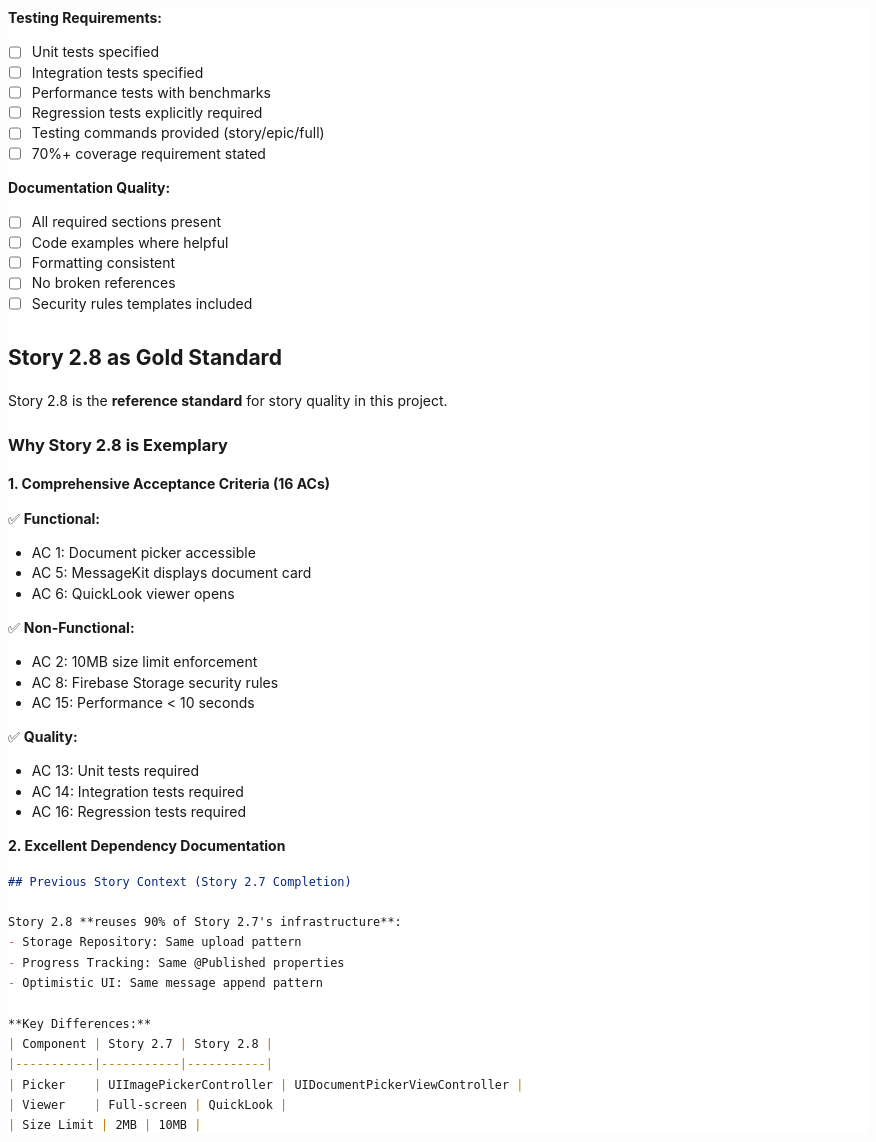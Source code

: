 **Testing Requirements:**
- [ ] Unit tests specified
- [ ] Integration tests specified
- [ ] Performance tests with benchmarks
- [ ] Regression tests explicitly required
- [ ] Testing commands provided (story/epic/full)
- [ ] 70%+ coverage requirement stated

**Documentation Quality:**
- [ ] All required sections present
- [ ] Code examples where helpful
- [ ] Formatting consistent
- [ ] No broken references
- [ ] Security rules templates included

## Story 2.8 as Gold Standard

Story 2.8 is the **reference standard** for story quality in this project.

### Why Story 2.8 is Exemplary

**1. Comprehensive Acceptance Criteria (16 ACs)**

✅ **Functional:**
- AC 1: Document picker accessible
- AC 5: MessageKit displays document card
- AC 6: QuickLook viewer opens

✅ **Non-Functional:**
- AC 2: 10MB size limit enforcement
- AC 8: Firebase Storage security rules
- AC 15: Performance < 10 seconds

✅ **Quality:**
- AC 13: Unit tests required
- AC 14: Integration tests required
- AC 16: Regression tests required

**2. Excellent Dependency Documentation**

```markdown
## Previous Story Context (Story 2.7 Completion)

Story 2.8 **reuses 90% of Story 2.7's infrastructure**:
- Storage Repository: Same upload pattern
- Progress Tracking: Same @Published properties
- Optimistic UI: Same message append pattern

**Key Differences:**
| Component | Story 2.7 | Story 2.8 |
|-----------|-----------|-----------|
| Picker    | UIImagePickerController | UIDocumentPickerViewController |
| Viewer    | Full-screen | QuickLook |
| Size Limit | 2MB | 10MB |
```
